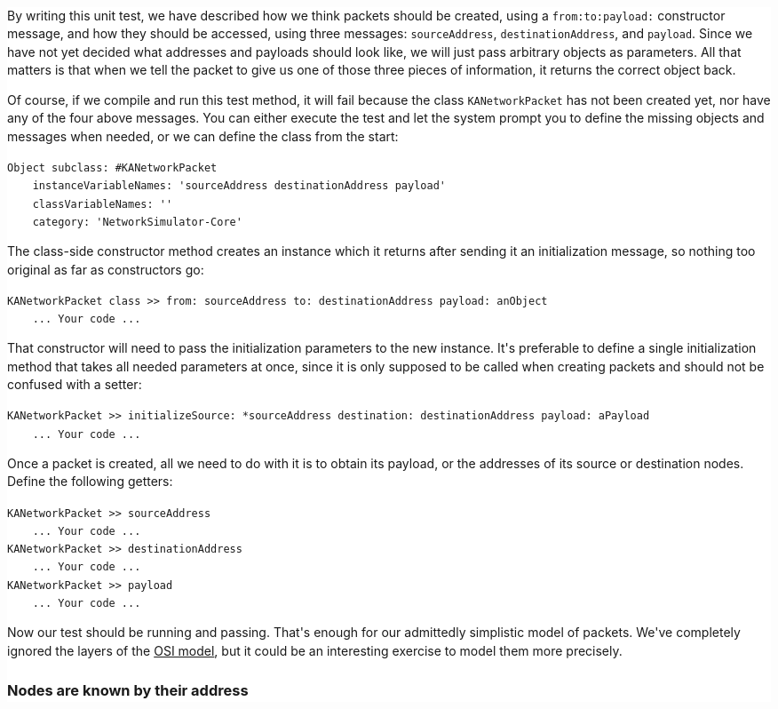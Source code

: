 
By writing this unit test, we have described how we think packets should be created, using a `from:to:payload:` constructor message, and how they should be accessed, using three messages: `sourceAddress`, `destinationAddress`, and `payload`. Since we have not yet decided what addresses and payloads should look like, we will just pass arbitrary objects as parameters. All that matters is that when we tell the packet to give us one of those three pieces of information, it returns the correct object back.

Of course, if we compile and run this test method, it will fail because the class `KANetworkPacket` has not been created yet, nor have any of the four above messages. You can either execute the test and let the system prompt you to define the missing objects and messages when needed, or we can define the class from the start:

```language=smalltalk
Object subclass: #KANetworkPacket
    instanceVariableNames: 'sourceAddress destinationAddress payload'
    classVariableNames: ''
    category: 'NetworkSimulator-Core'
```


The class-side constructor method creates an instance which it returns after sending it an initialization message, so nothing too original as far as constructors go:

```language=smalltalk
KANetworkPacket class >> from: sourceAddress to: destinationAddress payload: anObject
    ... Your code ...
```


That constructor will need to pass the initialization parameters to the new instance. It's preferable to define a single initialization method that takes all needed parameters at once, since it is only supposed to be called when creating packets and should not be confused with a setter:

```language=smalltalk
KANetworkPacket >> initializeSource: *sourceAddress destination: destinationAddress payload: aPayload
    ... Your code ...
```


Once a packet is created, all we need to do with it is to obtain its payload, or the addresses of its source or destination nodes. Define the following getters:

```language=smalltalk
KANetworkPacket >> sourceAddress
	... Your code ...
KANetworkPacket >> destinationAddress
	... Your code ...
KANetworkPacket >> payload
	... Your code ...
```


Now our test should be running and passing. That's enough for our admittedly simplistic model of packets. We've completely ignored the layers of the [OSI model](https://en.wikipedia.org/wiki/OSI_model), but it could be an interesting exercise to model them more precisely.

### Nodes are known by their address
